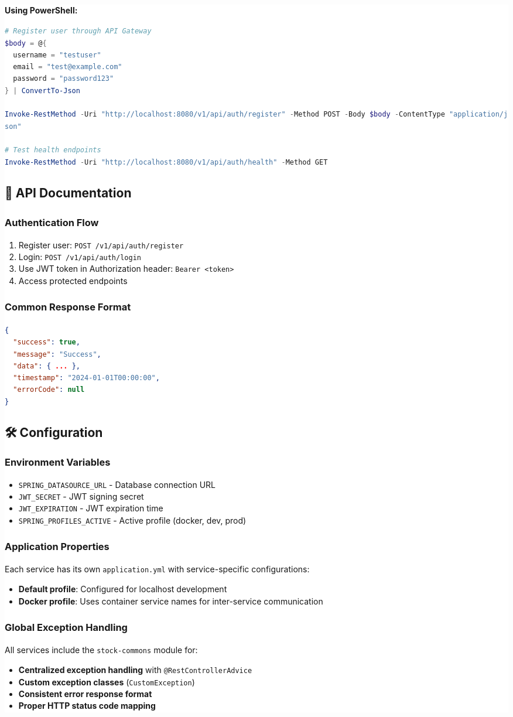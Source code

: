 **Using PowerShell:**
```powershell
# Register user through API Gateway
$body = @{ 
  username = "testuser"
  email = "test@example.com" 
  password = "password123" 
} | ConvertTo-Json

Invoke-RestMethod -Uri "http://localhost:8080/v1/api/auth/register" -Method POST -Body $body -ContentType "application/json"

# Test health endpoints
Invoke-RestMethod -Uri "http://localhost:8080/v1/api/auth/health" -Method GET
```

## 📝 API Documentation

### Authentication Flow
1. Register user: `POST /v1/api/auth/register`
2. Login: `POST /v1/api/auth/login`
3. Use JWT token in Authorization header: `Bearer <token>`
4. Access protected endpoints

### Common Response Format
```json
{
  "success": true,
  "message": "Success",
  "data": { ... },
  "timestamp": "2024-01-01T00:00:00",
  "errorCode": null
}
```

## 🛠️ Configuration

### Environment Variables
- `SPRING_DATASOURCE_URL` - Database connection URL
- `JWT_SECRET` - JWT signing secret
- `JWT_EXPIRATION` - JWT expiration time
- `SPRING_PROFILES_ACTIVE` - Active profile (docker, dev, prod)

### Application Properties
Each service has its own `application.yml` with service-specific configurations:
- **Default profile**: Configured for localhost development
- **Docker profile**: Uses container service names for inter-service communication

### Global Exception Handling
All services include the `stock-commons` module for:
- **Centralized exception handling** with `@RestControllerAdvice`
- **Custom exception classes** (`CustomException`)
- **Consistent error response format**
- **Proper HTTP status code mapping**
